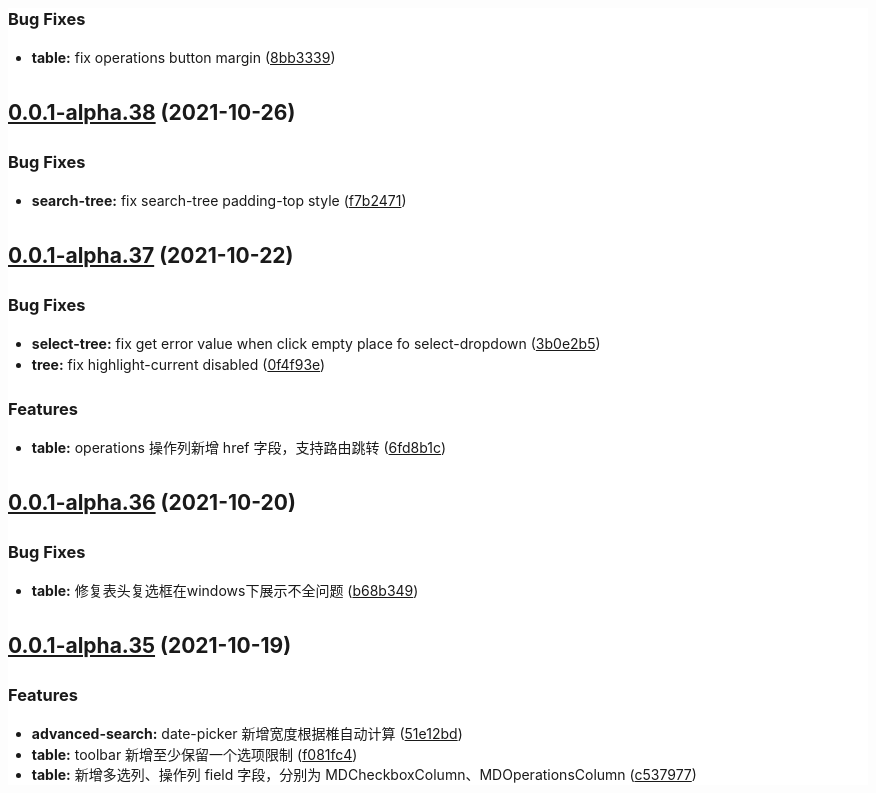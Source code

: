 
### Bug Fixes

* **table:** fix operations button margin ([8bb3339](http://git.nextop.cc/FE-Lab/master-design/commits/8bb33397dfbe0212fd67553125b4e860f3085908))



## [0.0.1-alpha.38](http://git.nextop.cc/FE-Lab/master-design/compare/v0.0.1-alpha.37...v0.0.1-alpha.38) (2021-10-26)


### Bug Fixes

* **search-tree:** fix search-tree padding-top style ([f7b2471](http://git.nextop.cc/FE-Lab/master-design/commits/f7b24718d5073fe5fc4490c80210d4467d529932))



## [0.0.1-alpha.37](http://git.nextop.cc/FE-Lab/master-design/compare/v0.0.1-alpha.36...v0.0.1-alpha.37) (2021-10-22)


### Bug Fixes

* **select-tree:** fix get error value when click empty place fo  select-dropdown ([3b0e2b5](http://git.nextop.cc/FE-Lab/master-design/commits/3b0e2b5da3fd274b174ef22222418a2fc6fc9955))
* **tree:** fix highlight-current disabled ([0f4f93e](http://git.nextop.cc/FE-Lab/master-design/commits/0f4f93ef78efdfad1b758d0b08d35411b076d32b))


### Features

* **table:** operations 操作列新增 href 字段，支持路由跳转 ([6fd8b1c](http://git.nextop.cc/FE-Lab/master-design/commits/6fd8b1c441d2fa777f92eadb94887f6d72b07e40))



## [0.0.1-alpha.36](http://git.nextop.cc/FE-Lab/master-design/compare/v0.0.1-alpha.35...v0.0.1-alpha.36) (2021-10-20)


### Bug Fixes

* **table:** 修复表头复选框在windows下展示不全问题 ([b68b349](http://git.nextop.cc/FE-Lab/master-design/commits/b68b3495a09ccd145f7be735db0a3151d68cbfa3))



## [0.0.1-alpha.35](http://git.nextop.cc/FE-Lab/master-design/compare/v0.0.1-alpha.34...v0.0.1-alpha.35) (2021-10-19)


### Features

* **advanced-search:** date-picker 新增宽度根据椎自动计算 ([51e12bd](http://git.nextop.cc/FE-Lab/master-design/commits/51e12bdab7f86029a941cf93caa26c785368a5ad))
* **table:** toolbar 新增至少保留一个选项限制 ([f081fc4](http://git.nextop.cc/FE-Lab/master-design/commits/f081fc45c0e494a9934e04b769f1d25e56ae4660))
* **table:** 新增多选列、操作列 field 字段，分别为 MDCheckboxColumn、MDOperationsColumn ([c537977](http://git.nextop.cc/FE-Lab/master-design/commits/c5379774ce20ffe8db699c33ea452baadb04d441))
